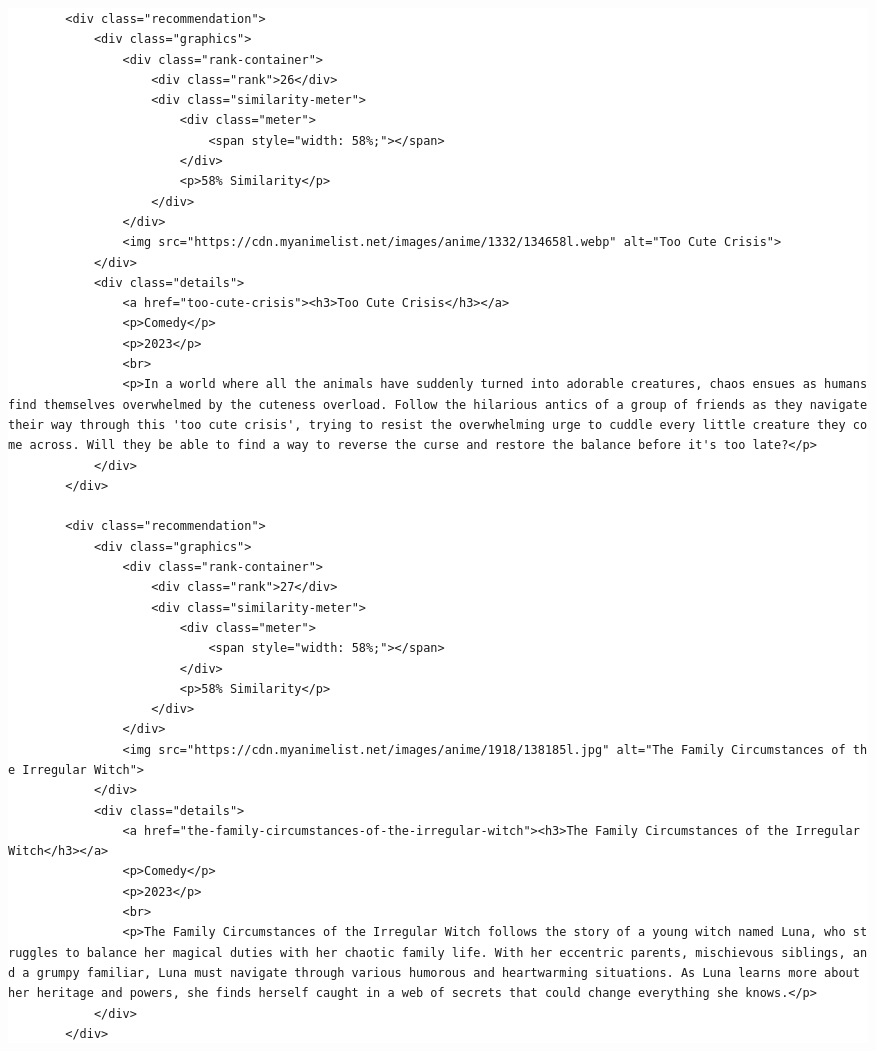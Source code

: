             <div class="recommendation">
                <div class="graphics">
                    <div class="rank-container">
                        <div class="rank">26</div>
                        <div class="similarity-meter">
                            <div class="meter">
                                <span style="width: 58%;"></span>
                            </div>
                            <p>58% Similarity</p>
                        </div>
                    </div>
                    <img src="https://cdn.myanimelist.net/images/anime/1332/134658l.webp" alt="Too Cute Crisis">
                </div>
                <div class="details">
                    <a href="too-cute-crisis"><h3>Too Cute Crisis</h3></a>
                    <p>Comedy</p>
                    <p>2023</p>
                    <br>
                    <p>In a world where all the animals have suddenly turned into adorable creatures, chaos ensues as humans find themselves overwhelmed by the cuteness overload. Follow the hilarious antics of a group of friends as they navigate their way through this 'too cute crisis', trying to resist the overwhelming urge to cuddle every little creature they come across. Will they be able to find a way to reverse the curse and restore the balance before it's too late?</p>
                </div>
            </div>

            <div class="recommendation">
                <div class="graphics">
                    <div class="rank-container">
                        <div class="rank">27</div>
                        <div class="similarity-meter">
                            <div class="meter">
                                <span style="width: 58%;"></span>
                            </div>
                            <p>58% Similarity</p>
                        </div>
                    </div>
                    <img src="https://cdn.myanimelist.net/images/anime/1918/138185l.jpg" alt="The Family Circumstances of the Irregular Witch">
                </div>
                <div class="details">
                    <a href="the-family-circumstances-of-the-irregular-witch"><h3>The Family Circumstances of the Irregular Witch</h3></a>
                    <p>Comedy</p>
                    <p>2023</p>
                    <br>
                    <p>The Family Circumstances of the Irregular Witch follows the story of a young witch named Luna, who struggles to balance her magical duties with her chaotic family life. With her eccentric parents, mischievous siblings, and a grumpy familiar, Luna must navigate through various humorous and heartwarming situations. As Luna learns more about her heritage and powers, she finds herself caught in a web of secrets that could change everything she knows.</p>
                </div>
            </div>
